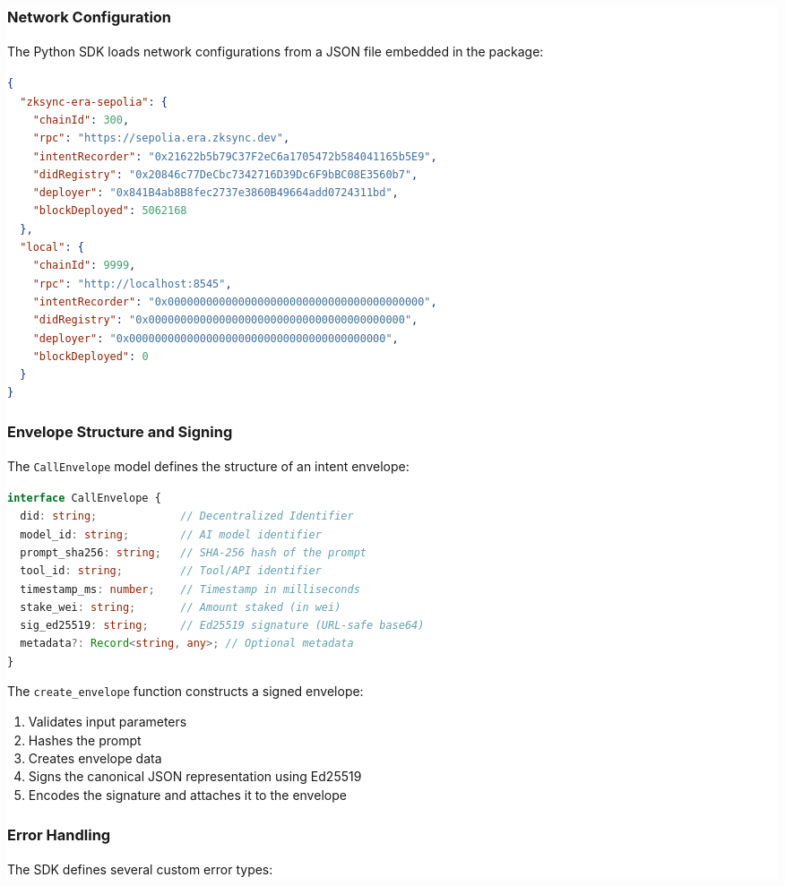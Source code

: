 ### Network Configuration

The Python SDK loads network configurations from a JSON file embedded in the package:

```json
{
  "zksync-era-sepolia": {
    "chainId": 300,
    "rpc": "https://sepolia.era.zksync.dev",
    "intentRecorder": "0x21622b5b79C37F2eC6a1705472b584041165b5E9",
    "didRegistry": "0x20846c77DeCbc7342716D39Dc6F9bBC08E3560b7",
    "deployer": "0x841B4ab8B8fec2737e3860B49664add0724311bd",
    "blockDeployed": 5062168
  },
  "local": {
    "chainId": 9999,
    "rpc": "http://localhost:8545",
    "intentRecorder": "0x0000000000000000000000000000000000000000",
    "didRegistry": "0x0000000000000000000000000000000000000000",
    "deployer": "0x0000000000000000000000000000000000000000",
    "blockDeployed": 0
  }
}
```

### Envelope Structure and Signing

The `CallEnvelope` model defines the structure of an intent envelope:

```typescript
interface CallEnvelope {
  did: string;             // Decentralized Identifier
  model_id: string;        // AI model identifier
  prompt_sha256: string;   // SHA-256 hash of the prompt
  tool_id: string;         // Tool/API identifier
  timestamp_ms: number;    // Timestamp in milliseconds
  stake_wei: string;       // Amount staked (in wei)
  sig_ed25519: string;     // Ed25519 signature (URL-safe base64)
  metadata?: Record<string, any>; // Optional metadata
}
```

The `create_envelope` function constructs a signed envelope:

1. Validates input parameters
2. Hashes the prompt
3. Creates envelope data
4. Signs the canonical JSON representation using Ed25519
5. Encodes the signature and attaches it to the envelope

### Error Handling

The SDK defines several custom error types:
